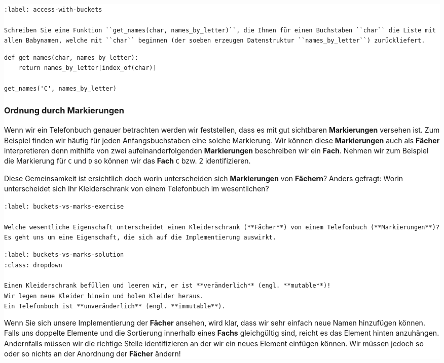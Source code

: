 ```{exercise} Zugriff eines Fachs
:label: access-with-buckets

Schreiben Sie eine Funktion ``get_names(char, names_by_letter)``, die Ihnen für einen Buchstaben ``char`` die Liste mit allen Babynamen, welche mit ``char`` beginnen (der soeben erzeugen Datenstruktur ``names_by_letter``) zurückliefert.

```

```{code-cell} python3
def get_names(char, names_by_letter):
    return names_by_letter[index_of(char)]

get_names('C', names_by_letter)
```

### Ordnung durch Markierungen

Wenn wir ein Telefonbuch genauer betrachten werden wir feststellen, dass es mit gut sichtbaren **Markierungen** versehen ist.
Zum Beispiel finden wir häufig für jeden Anfangsbuchstaben eine solche Markierung.
Wir können diese **Markierungen** auch als **Fächer** interpretieren denn mithilfe von zwei aufeinanderfolgenden **Markierungen** beschreiben wir ein **Fach**.
Nehmen wir zum Beispiel die Markierung für ``C`` und ``D`` so können wir das **Fach** ``C`` bzw. 2 identifizieren.

Diese Gemeinsamkeit ist ersichtlich doch worin unterscheiden sich **Markierungen** von **Fächern**?
Anders gefragt: Worin unterscheidet sich Ihr Kleiderschrank von einem Telefonbuch im wesentlichen?

```{exercise} Kleiderschrank und Telefonbücher
:label: buckets-vs-marks-exercise

Welche wesentliche Eigenschaft unterscheidet einen Kleiderschrank (**Fächer**) von einem Telefonbuch (**Markierungen**)?
Es geht uns um eine Eigenschaft, die sich auf die Implementierung auswirkt.

```

```{solution} buckets-vs-marks-exercise
:label: buckets-vs-marks-solution
:class: dropdown

Einen Kleiderschrank befüllen und leeren wir, er ist **veränderlich** (engl. **mutable**)!
Wir legen neue Kleider hinein und holen Kleider heraus.
Ein Telefonbuch ist **unveränderlich** (engl. **immutable**).

```

Wenn Sie sich unsere Implementierung der **Fächer** ansehen, wird klar, dass wir sehr einfach neue Namen hinzufügen können.
Falls uns doppelte Elemente und die Sortierung innerhalb eines **Fachs** gleichgültig sind, reicht es das Element hinten anzuhängen.
Andernfalls müssen wir die richtige Stelle identifizieren an der wir ein neues Element einfügen können.
Wir müssen jedoch so oder so nichts an der Anordnung der **Fächer** ändern!
